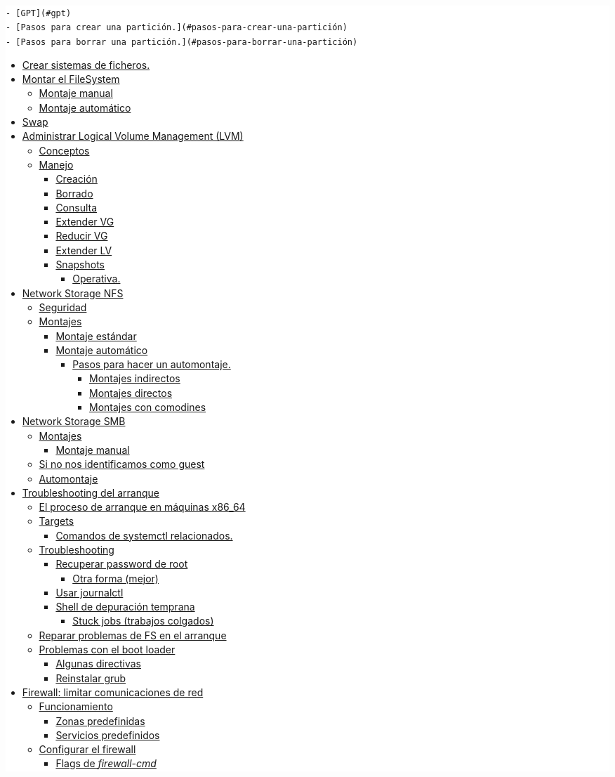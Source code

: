     - [GPT](#gpt)
    - [Pasos para crear una partición.](#pasos-para-crear-una-partición)
    - [Pasos para borrar una partición.](#pasos-para-borrar-una-partición)
  - [Crear sistemas de ficheros.](#crear-sistemas-de-ficheros)
  - [Montar el FileSystem](#montar-el-filesystem)
    - [Montaje manual](#montaje-manual)
    - [Montaje automático](#montaje-automático)
  - [Swap](#swap)
- [Administrar Logical Volume Management (LVM)](#administrar-logical-volume-management-lvm)
  - [Conceptos](#conceptos)
  - [Manejo](#manejo)
    - [Creación](#creación)
    - [Borrado](#borrado)
    - [Consulta](#consulta)
    - [Extender VG](#extender-vg)
    - [Reducir VG](#reducir-vg)
    - [Extender LV](#extender-lv)
    - [Snapshots](#snapshots)
      - [Operativa.](#operativa)
- [Network Storage NFS](#network-storage-nfs)
  - [Seguridad](#seguridad)
  - [Montajes](#montajes)
    - [Montaje estándar](#montaje-estándar)
    - [Montaje automático](#montaje-automático-1)
      - [Pasos para hacer un automontaje.](#pasos-para-hacer-un-automontaje)
        - [Montajes indirectos](#montajes-indirectos)
        - [Montajes directos](#montajes-directos)
        - [Montajes con comodines](#montajes-con-comodines)
- [Network Storage SMB](#network-storage-smb)
  - [Montajes](#montajes-1)
    - [Montaje manual](#montaje-manual-1)
  - [Si no nos identificamos como guest](#si-no-nos-identificamos-como-guest)
  - [Automontaje](#automontaje)
- [Troubleshooting del arranque](#troubleshooting-del-arranque)
  - [El proceso de arranque en máquinas x86_64](#el-proceso-de-arranque-en-máquinas-x86_64)
  - [Targets](#targets)
    - [Comandos de systemctl relacionados.](#comandos-de-systemctl-relacionados)
  - [Troubleshooting](#troubleshooting-1)
    - [Recuperar password de root](#recuperar-password-de-root)
      - [Otra forma (mejor)](#otra-forma-mejor)
    - [Usar journalctl](#usar-journalctl)
    - [Shell de depuración temprana](#shell-de-depuración-temprana)
      - [Stuck jobs (trabajos colgados)](#stuck-jobs-trabajos-colgados)
  - [Reparar problemas de FS en el arranque](#reparar-problemas-de-fs-en-el-arranque)
  - [Problemas con el boot loader](#problemas-con-el-boot-loader)
    - [Algunas directivas](#algunas-directivas)
    - [Reinstalar grub](#reinstalar-grub)
- [Firewall: limitar comunicaciones de red](#firewall-limitar-comunicaciones-de-red)
  - [Funcionamiento](#funcionamiento)
    - [Zonas predefinidas](#zonas-predefinidas)
    - [Servicios predefinidos](#servicios-predefinidos)
  - [Configurar el firewall](#configurar-el-firewall)
    - [Flags de _firewall-cmd_](#flags-de-_firewall-cmd_)
